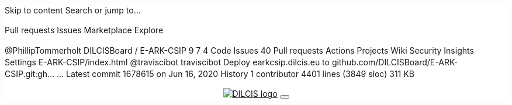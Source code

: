 Skip to content
Search or jump to…

Pull requests
Issues
Marketplace
Explore
 
@PhillipTommerholt 
DILCISBoard
/
E-ARK-CSIP
9
7
4
Code
Issues
40
Pull requests
Actions
Projects
Wiki
Security
Insights
Settings
E-ARK-CSIP/index.html
@traviscibot
traviscibot Deploy earkcsip.dilcis.eu to github.com/DILCISBoard/E-ARK-CSIP.git:gh…
…
Latest commit 1678615 on Jun 16, 2020
 History
 1 contributor
4401 lines (3849 sloc)  311 KB
  
<!DOCTYPE html>
<html lang="en">
<head>
  <meta charset="utf-8">
  <meta name="viewport" content="width=device-width, initial-scale=1, shrink-to-fit=no">

  <meta name="Description" content="">
  <meta name="keywords" content="">

  
  <link rel="stylesheet" href="https://stackpath.bootstrapcdn.com/bootstrap/4.4.1/css/bootstrap.min.css" integrity="sha384-Vkoo8x4CGsO3+Hhxv8T/Q5PaXtkKtu6ug5TOeNV6gBiFeWPGFN9MuhOf23Q9Ifjh" crossorigin="anonymous">
  <link rel="stylesheet" href="/css/site.css" >

  <title>E-ARK CSIP | E-ARK CSIP</title>
</head>

<body role="document">

  <header id="nav-wrap">
    <div id="nav-cont" class="container">
      <nav id="navbar-main" class="navbar navbar-expand-md" role="navigation">
        <a class="navbar-brand" href="https://dilcis.eu/" title="CSIP main page."><img src="/img/Logo_DILCIS_one_color-v05.png" alt="DILCIS logo" title="DILCIS logo"></a>
        <button class="navbar-toggler" type="button" data-toggle="collapse" data-target="#navbarCollapse" aria-controls="navbarCollapse" aria-expanded="false" aria-label="Toggle navigation">
           <span class="navbar-toggler-icon"></span>
         </button>
         <div class="collapse navbar-collapse" id="navbarCollapse">
           <ul class="navbar-nav mr-auto">
             